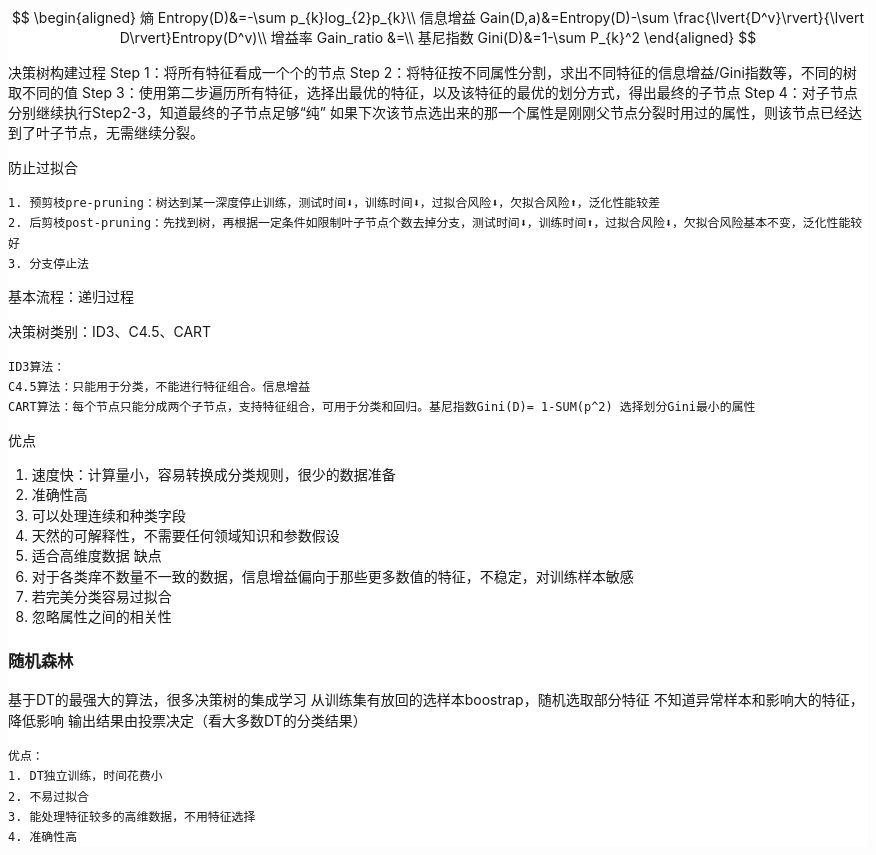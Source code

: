 $$
\begin{aligned}
熵 Entropy(D)&=-\sum p_{k}log_{2}p_{k}\\
信息增益 Gain(D,a)&=Entropy(D)-\sum \frac{\lvert{D^v}\rvert}{\lvert D\rvert}Entropy(D^v)\\
增益率 Gain_ratio &=\\
基尼指数 Gini(D)&=1-\sum P_{k}^2
\end{aligned}
$$

决策树构建过程
Step 1：将所有特征看成一个个的节点
Step 2：将特征按不同属性分割，求出不同特征的信息增益/Gini指数等，不同的树取不同的值
Step 3：使用第二步遍历所有特征，选择出最优的特征，以及该特征的最优的划分方式，得出最终的子节点
Step 4：对子节点分别继续执行Step2-3，知道最终的子节点足够“纯”
如果下次该节点选出来的那一个属性是刚刚父节点分裂时用过的属性，则该节点已经达到了叶子节点，无需继续分裂。


防止过拟合
```
1. 预剪枝pre-pruning：树达到某一深度停止训练，测试时间⬇️，训练时间⬇️，过拟合风险⬇️，欠拟合风险⬆️，泛化性能较差
2. 后剪枝post-pruning：先找到树，再根据一定条件如限制叶子节点个数去掉分支，测试时间⬇️，训练时间⬆️，过拟合风险⬇️，欠拟合风险基本不变，泛化性能较好
3. 分支停止法
```
基本流程：递归过程


决策树类别：ID3、C4.5、CART
```
ID3算法：
C4.5算法：只能用于分类，不能进行特征组合。信息增益
CART算法：每个节点只能分成两个子节点，支持特征组合，可用于分类和回归。基尼指数Gini(D)= 1-SUM(p^2) 选择划分Gini最小的属性
```

优点
1.  速度快：计算量小，容易转换成分类规则，很少的数据准备
2. 准确性高
3. 可以处理连续和种类字段
4. 天然的可解释性，不需要任何领域知识和参数假设
5. 适合高维度数据
缺点
1. 对于各类痒不数量不一致的数据，信息增益偏向于那些更多数值的特征，不稳定，对训练样本敏感
2. 若完美分类容易过拟合
3. 忽略属性之间的相关性



### 随机森林
基于DT的最强大的算法，很多决策树的集成学习
从训练集有放回的选样本boostrap，随机选取部分特征
不知道异常样本和影响大的特征，降低影响
输出结果由投票决定（看大多数DT的分类结果）

```
优点：
1. DT独立训练，时间花费小
2. 不易过拟合
3. 能处理特征较多的高维数据，不用特征选择
4. 准确性高
```
